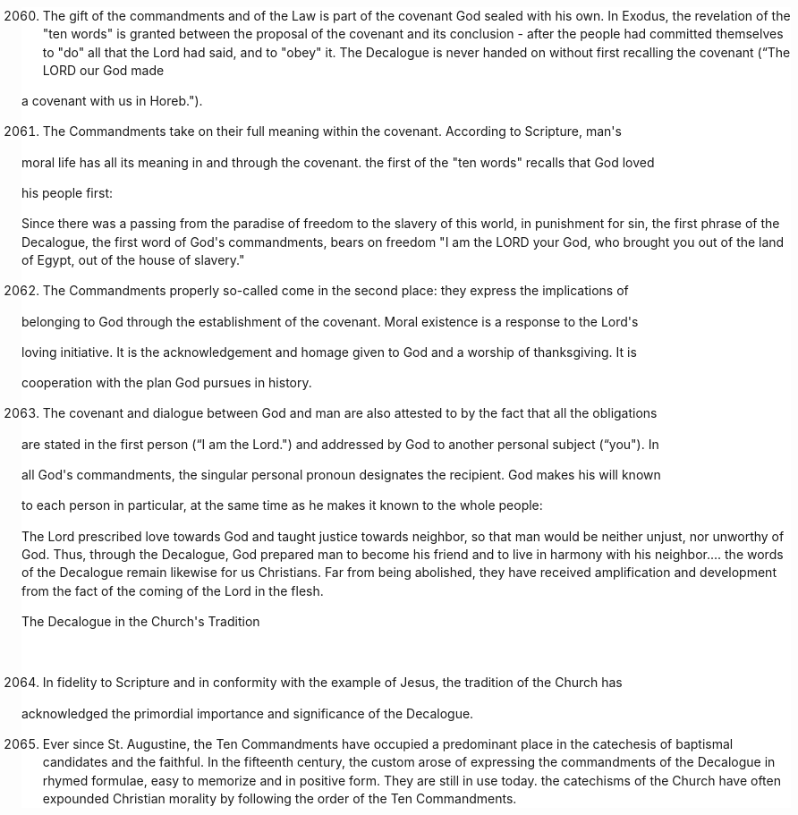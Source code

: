 2060. The gift of the commandments and of the Law is part of the covenant God sealed with his own. In Exodus, the revelation of the "ten words" is granted between the proposal of the covenant and its conclusion - after the people had committed themselves to "do" all that the Lord had said, and to "obey" it. The Decalogue is never handed on without first recalling the covenant (“The LORD our God made

a covenant with us in Horeb.").

2061. The Commandments take on their full meaning within the covenant. According to Scripture, man's

moral life has all its meaning in and through the covenant. the first of the "ten words" recalls that God loved

his people first:

Since there was a passing from the paradise of freedom to the slavery of this world, in punishment for sin, the first phrase of the Decalogue, the first word of God's commandments, bears on freedom "I am the LORD your God, who brought you out of the land of Egypt, out of the house of slavery."

2062. The Commandments properly so-called come in the second place: they express the implications of

belonging to God through the establishment of the covenant. Moral existence is a response to the Lord's

loving initiative. It is the acknowledgement and homage given to God and a worship of thanksgiving. It is

cooperation with the plan God pursues in history.

2063. The covenant and dialogue between God and man are also attested to by the fact that all the obligations

are stated in the first person (“I am the Lord.") and addressed by God to another personal subject (“you"). In

all God's commandments, the singular personal pronoun designates the recipient. God makes his will known

to each person in particular, at the same time as he makes it known to the whole people:

The Lord prescribed love towards God and taught justice towards neighbor, so that man would be neither unjust, nor unworthy of God. Thus, through the Decalogue, God prepared man to become his friend and to live in harmony with his neighbor.... the words of the Decalogue remain likewise for us Christians. Far from being abolished, they have received amplification and development from the fact of the coming of the Lord in the flesh.

The Decalogue in the Church's Tradition

 

2064. In fidelity to Scripture and in conformity with the example of Jesus, the tradition of the Church has

acknowledged the primordial importance and significance of the Decalogue.

2065. Ever since St. Augustine, the Ten Commandments have occupied a predominant place in the catechesis of baptismal candidates and the faithful. In the fifteenth century, the custom arose of expressing the commandments of the Decalogue in rhymed formulae, easy to memorize and in positive form. They are still in use today. the catechisms of the Church have often expounded Christian morality by following the order of the Ten Commandments.
